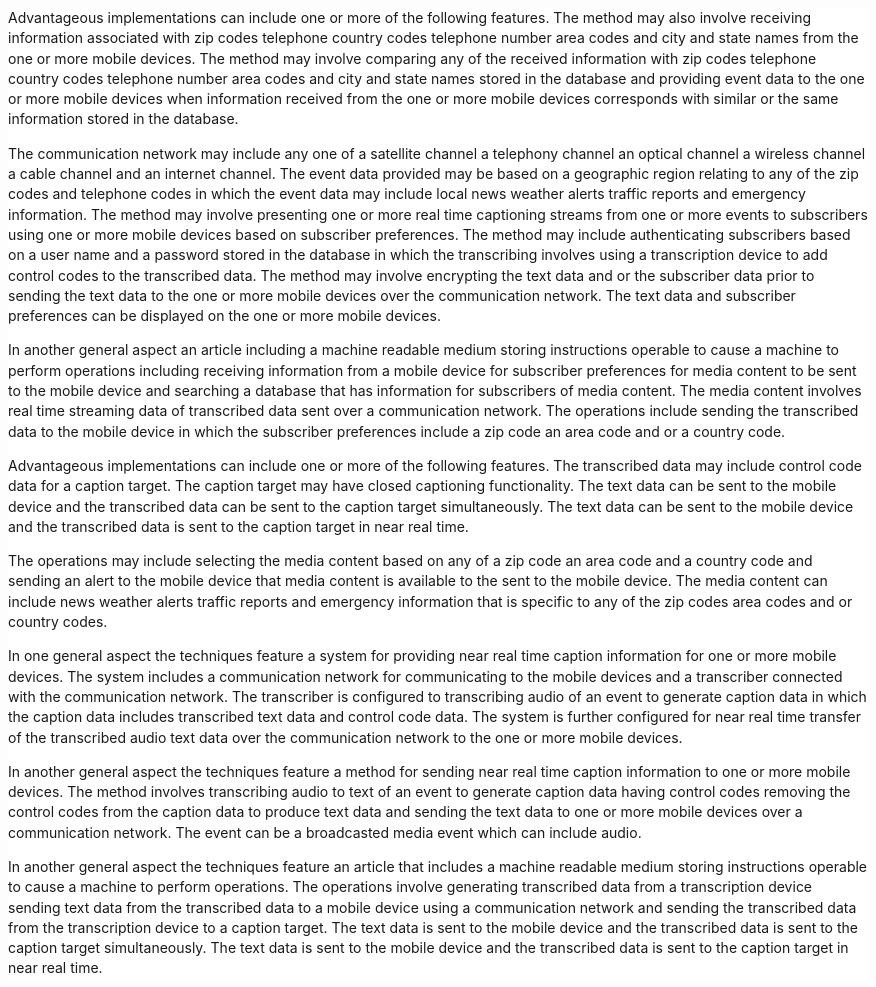 Advantageous implementations can include one or more of the following features. The method may also involve receiving information associated with zip codes telephone country codes telephone number area codes and city and state names from the one or more mobile devices. The method may involve comparing any of the received information with zip codes telephone country codes telephone number area codes and city and state names stored in the database and providing event data to the one or more mobile devices when information received from the one or more mobile devices corresponds with similar or the same information stored in the database.

The communication network may include any one of a satellite channel a telephony channel an optical channel a wireless channel a cable channel and an internet channel. The event data provided may be based on a geographic region relating to any of the zip codes and telephone codes in which the event data may include local news weather alerts traffic reports and emergency information. The method may involve presenting one or more real time captioning streams from one or more events to subscribers using one or more mobile devices based on subscriber preferences. The method may include authenticating subscribers based on a user name and a password stored in the database in which the transcribing involves using a transcription device to add control codes to the transcribed data. The method may involve encrypting the text data and or the subscriber data prior to sending the text data to the one or more mobile devices over the communication network. The text data and subscriber preferences can be displayed on the one or more mobile devices.

In another general aspect an article including a machine readable medium storing instructions operable to cause a machine to perform operations including receiving information from a mobile device for subscriber preferences for media content to be sent to the mobile device and searching a database that has information for subscribers of media content. The media content involves real time streaming data of transcribed data sent over a communication network. The operations include sending the transcribed data to the mobile device in which the subscriber preferences include a zip code an area code and or a country code.

Advantageous implementations can include one or more of the following features. The transcribed data may include control code data for a caption target. The caption target may have closed captioning functionality. The text data can be sent to the mobile device and the transcribed data can be sent to the caption target simultaneously. The text data can be sent to the mobile device and the transcribed data is sent to the caption target in near real time.

The operations may include selecting the media content based on any of a zip code an area code and a country code and sending an alert to the mobile device that media content is available to the sent to the mobile device. The media content can include news weather alerts traffic reports and emergency information that is specific to any of the zip codes area codes and or country codes.

In one general aspect the techniques feature a system for providing near real time caption information for one or more mobile devices. The system includes a communication network for communicating to the mobile devices and a transcriber connected with the communication network. The transcriber is configured to transcribing audio of an event to generate caption data in which the caption data includes transcribed text data and control code data. The system is further configured for near real time transfer of the transcribed audio text data over the communication network to the one or more mobile devices.

In another general aspect the techniques feature a method for sending near real time caption information to one or more mobile devices. The method involves transcribing audio to text of an event to generate caption data having control codes removing the control codes from the caption data to produce text data and sending the text data to one or more mobile devices over a communication network. The event can be a broadcasted media event which can include audio.

In another general aspect the techniques feature an article that includes a machine readable medium storing instructions operable to cause a machine to perform operations. The operations involve generating transcribed data from a transcription device sending text data from the transcribed data to a mobile device using a communication network and sending the transcribed data from the transcription device to a caption target. The text data is sent to the mobile device and the transcribed data is sent to the caption target simultaneously. The text data is sent to the mobile device and the transcribed data is sent to the caption target in near real time.
